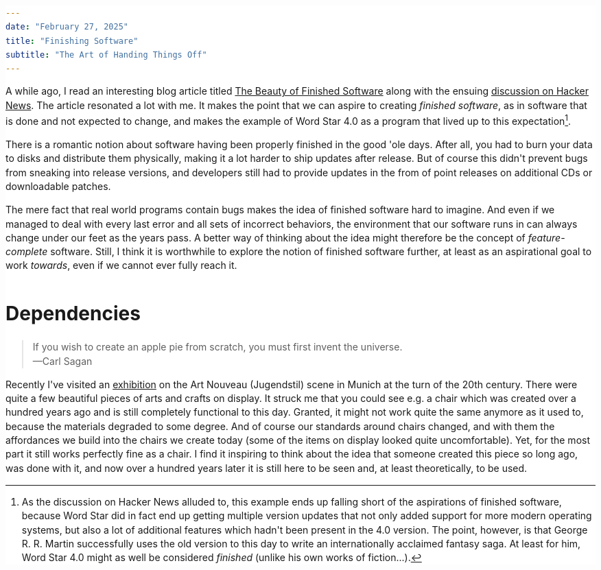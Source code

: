 ```yaml
---
date: "February 27, 2025"
title: "Finishing Software"
subtitle: "The Art of Handing Things Off"
---
```


A while ago, I read an interesting blog article titled [The Beauty of Finished Software](https://josem.co/the-beauty-of-finished-software/) along with the ensuing [discussion on Hacker News](https://news.ycombinator.com/item?id=38084244). The article resonated a lot with me. It makes the point that we can aspire to creating _finished software_, as in software that is done and not expected to change, and makes the example of Word Star 4.0 as a program that lived up to this expectation[^wordstar].

There is a romantic notion about software having been properly finished in the good 'ole days. After all, you had to burn your data to disks and distribute them physically, making it a lot harder to ship updates after release. But of course this didn't prevent bugs from sneaking into release versions, and developers still had to provide updates in the from of point releases on additional CDs or downloadable patches.

The mere fact that real world programs contain bugs makes the idea of finished software hard to imagine. And even if we managed to deal with every last error and all sets of incorrect behaviors, the environment that our software runs in can always change under our feet as the years pass. A better way of thinking about the idea might therefore be the concept of _feature-complete_ software. Still, I think it is worthwhile to explore the notion of finished software further, at least as an aspirational goal to work _towards_, even if we cannot ever fully reach it.

[^wordstar]: As the discussion on Hacker News alluded to, this example ends up falling short of the aspirations of finished software, because Word Star did in fact end up getting multiple version updates that not only added support for more modern operating systems, but also a lot of additional features which hadn't been present in the 4.0 version. The point, however, is that George R. R. Martin successfully uses the old version to this day to write an internationally acclaimed fantasy saga. At least for him, Word Star 4.0 might as well be considered _finished_ (unlike his own works of fiction...).

# Dependencies

> If you wish to create an apple pie from scratch, you must first invent the universe.\
> —Carl Sagan

Recently I've visited an [exhibition](https://www.kunsthalle-muc.de/jugendstil/) on the Art Nouveau (Jugendstil) scene in Munich at the turn of the 20th century. There were quite a few beautiful pieces of arts and crafts on display. It struck me that you could see e.g. a chair which was created over a hundred years ago and is still completely functional to this day. Granted, it might not work quite the same anymore as it used to, because the materials degraded to some degree. And of course our standards around chairs changed, and with them the affordances we build into the chairs we create today (some of the items on display looked quite uncomfortable). Yet, for the most part it still works perfectly fine as a chair. I find it inspiring to think about the idea that someone created this piece so long ago, was done with it, and now over a hundred years later it is still here to be seen and, at least theoretically, to be used.


[^fixes]: In reality, this oftentimes isn't easily possible because the competences around using an interface might differ significantly from the ones around implementing said interface. In the context of the example, I might be reasonably competent at creating a game, but not at creating a cross-platform game development framework.
[^adversarial]: Compiler developers have an incentive to abuse every piece of undefined behavior in the standard to their advantage, enabling further optimizations. Other developers have an incentive to treat the language as being as well-defined as possible, to prevent bugs due to holes in the specified behavior. The standard committee has an incentive to keep the standard loose enough to support various different hardware platforms which might not conform to the expectations of the vast majority of developers. The latter part was probably more relevant in the past, before CPUs largely converged towards the same core design decision (around e.g. data type sizes, floating point representations and word sizes). At this point, it's more like CPUs follow the C standard, rather than the C standard following the available CPU architectures.
[^incentives]: This is a simple but somewhat limited argument, as it assumes a certain myopia on part of the company and its customers. If the fact that there aren't any competing implementations of an interface factors into a potential customer's decision about whether to use a product or service, then it may very well be in the interest of the company to enable competing implementations, at least theoretically. After all, nobody likes to take on the risk of being tied to a specific company as a business partner. Of course this opens the doors to playing games around this commitment. It might be better to only make it possible to create such an alternate implementation _in principle_, whereby it is actually impossible to maintain an alternative in a way that makes sense for long. Down the rabbit hole of game theory we go...